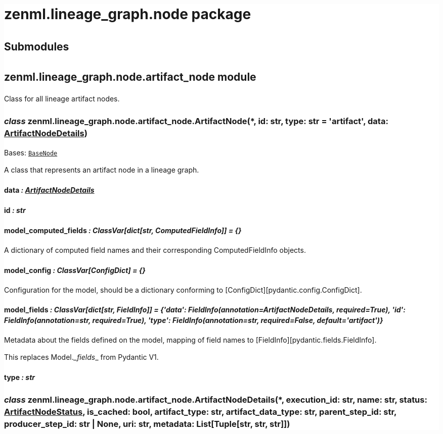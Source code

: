 # zenml.lineage_graph.node package

## Submodules

## zenml.lineage_graph.node.artifact_node module

Class for all lineage artifact nodes.

### *class* zenml.lineage_graph.node.artifact_node.ArtifactNode(\*, id: str, type: str = 'artifact', data: [ArtifactNodeDetails](#zenml.lineage_graph.node.artifact_node.ArtifactNodeDetails))

Bases: [`BaseNode`](#zenml.lineage_graph.node.base_node.BaseNode)

A class that represents an artifact node in a lineage graph.

#### data *: [ArtifactNodeDetails](#zenml.lineage_graph.node.artifact_node.ArtifactNodeDetails)*

#### id *: str*

#### model_computed_fields *: ClassVar[dict[str, ComputedFieldInfo]]* *= {}*

A dictionary of computed field names and their corresponding ComputedFieldInfo objects.

#### model_config *: ClassVar[ConfigDict]* *= {}*

Configuration for the model, should be a dictionary conforming to [ConfigDict][pydantic.config.ConfigDict].

#### model_fields *: ClassVar[dict[str, FieldInfo]]* *= {'data': FieldInfo(annotation=ArtifactNodeDetails, required=True), 'id': FieldInfo(annotation=str, required=True), 'type': FieldInfo(annotation=str, required=False, default='artifact')}*

Metadata about the fields defined on the model,
mapping of field names to [FieldInfo][pydantic.fields.FieldInfo].

This replaces Model._\_fields_\_ from Pydantic V1.

#### type *: str*

### *class* zenml.lineage_graph.node.artifact_node.ArtifactNodeDetails(\*, execution_id: str, name: str, status: [ArtifactNodeStatus](#zenml.lineage_graph.node.artifact_node.ArtifactNodeStatus), is_cached: bool, artifact_type: str, artifact_data_type: str, parent_step_id: str, producer_step_id: str | None, uri: str, metadata: List[Tuple[str, str, str]])
